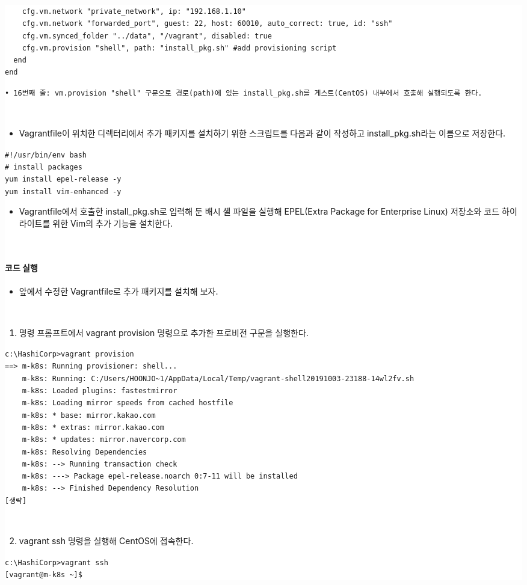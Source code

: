 ```
    cfg.vm.network "private_network", ip: "192.168.1.10"
    cfg.vm.network "forwarded_port", guest: 22, host: 60010, auto_correct: true, id: "ssh"
    cfg.vm.synced_folder "../data", "/vagrant", disabled: true
    cfg.vm.provision "shell", path: "install_pkg.sh" #add provisioning script
  end
end
```

```
• 16번째 줄: vm.provision "shell" 구문으로 경로(path)에 있는 install_pkg.sh를 게스트(CentOS) 내부에서 호출해 실행되도록 한다.
```

<br/>

- Vagrantfile이 위치한 디렉터리에서 추가 패키지를 설치하기 위한 스크립트를 다음과 같이 작성하고 install_pkg.sh라는 이름으로 저장한다.
<pre><code>#!/usr/bin/env bash
# install packages
yum install epel-release -y
yum install vim-enhanced -y</code></pre>

- Vagrantfile에서 호출한 install_pkg.sh로 입력해 둔 배시 셸 파일을 실행해 EPEL(Extra Package for Enterprise Linux) 저장소와 코드 하이라이트를 위한 Vim의 추가 기능을 설치한다.

<br/>

#### 코드 실행
- 앞에서 수정한 Vagrantfile로 추가 패키지를 설치해 보자.

<br/>

1. 명령 프롬프트에서 vagrant provision 명령으로 추가한 프로비전 구문을 실행한다.
```
c:\HashiCorp>vagrant provision
==> m-k8s: Running provisioner: shell...
    m-k8s: Running: C:/Users/HOONJO~1/AppData/Local/Temp/vagrant-shell20191003-23188-14wl2fv.sh
    m-k8s: Loaded plugins: fastestmirror
    m-k8s: Loading mirror speeds from cached hostfile
    m-k8s: * base: mirror.kakao.com
    m-k8s: * extras: mirror.kakao.com
    m-k8s: * updates: mirror.navercorp.com
    m-k8s: Resolving Dependencies
    m-k8s: --> Running transaction check
    m-k8s: ---> Package epel-release.noarch 0:7-11 will be installed
    m-k8s: --> Finished Dependency Resolution
[생략]
```

<br/>

2. vagrant ssh 명령을 실행해 CentOS에 접속한다.
```
c:\HashiCorp>vagrant ssh
[vagrant@m-k8s ~]$
```
